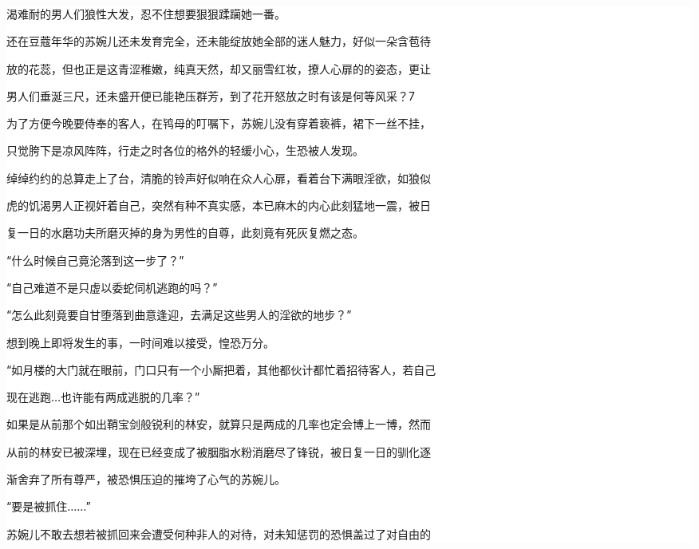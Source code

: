 渴难耐的男人们狼性大发，忍不住想要狠狠蹂躏她一番。



还在豆蔻年华的苏婉儿还未发育完全，还未能绽放她全部的迷人魅力，好似一朵含苞待

放的花蕊，但也正是这青涩稚嫩，纯真天然，却又丽雪红妆，撩人心扉的的姿态，更让

男人们垂涎三尺，还未盛开便已能艳压群芳，到了花开怒放之时有该是何等风采？7





为了方便今晚要侍奉的客人，在鸨母的叮嘱下，苏婉儿没有穿着亵裤，裙下一丝不挂，

只觉胯下是凉风阵阵，行走之时各位的格外的轻缓小心，生恐被人发现。



绰绰约约的总算走上了台，清脆的铃声好似响在众人心扉，看着台下满眼淫欲，如狼似

虎的饥渴男人正视奸着自己，突然有种不真实感，本已麻木的内心此刻猛地一震，被日

复一日的水磨功夫所磨灭掉的身为男性的自尊，此刻竟有死灰复燃之态。





“什么时候自己竟沦落到这一步了？”





“自己难道不是只虚以委蛇伺机逃跑的吗？”



“怎么此刻竟要自甘堕落到曲意逢迎，去满足这些男人的淫欲的地步？”



想到晚上即将发生的事，一时间难以接受，惶恐万分。







“如月楼的大门就在眼前，门口只有一个小厮把着，其他都伙计都忙着招待客人，若自己

现在逃跑…也许能有两成逃脱的几率？”



如果是从前那个如出鞘宝剑般锐利的林安，就算只是两成的几率也定会博上一博，然而

从前的林安已被深埋，现在已经变成了被胭脂水粉消磨尽了锋锐，被日复一日的驯化逐

渐舍弃了所有尊严，被恐惧压迫的摧垮了心气的苏婉儿。





“要是被抓住……”





苏婉儿不敢去想若被抓回来会遭受何种非人的对待，对未知惩罚的恐惧盖过了对自由的
